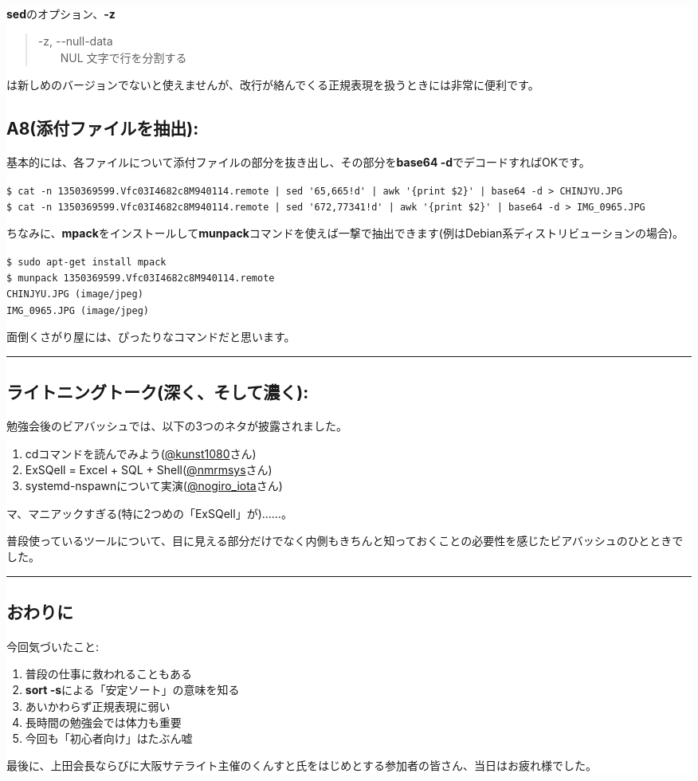 **sed**のオプション、**-z**

> -z, --null-data<br />
> 　　NUL 文字で行を分割する

は新しめのバージョンでないと使えませんが、改行が絡んでくる正規表現を扱うときには非常に便利です。

A8(添付ファイルを抽出):
-----------------------

基本的には、各ファイルについて添付ファイルの部分を抜き出し、その部分を**base64 -d**でデコードすればOKです。

    $ cat -n 1350369599.Vfc03I4682c8M940114.remote | sed '65,665!d' | awk '{print $2}' | base64 -d > CHINJYU.JPG
    $ cat -n 1350369599.Vfc03I4682c8M940114.remote | sed '672,77341!d' | awk '{print $2}' | base64 -d > IMG_0965.JPG

ちなみに、**mpack**をインストールして**munpack**コマンドを使えば一撃で抽出できます(例はDebian系ディストリビューションの場合)。

    $ sudo apt-get install mpack
    $ munpack 1350369599.Vfc03I4682c8M940114.remote
    CHINJYU.JPG (image/jpeg)
    IMG_0965.JPG (image/jpeg)

面倒くさがり屋には、ぴったりなコマンドだと思います。

------------------------------------------------------------------------------

ライトニングトーク(深く、そして濃く):
-------------------------------------

勉強会後のビアバッシュでは、以下の3つのネタが披露されました。

1. cdコマンドを読んでみよう([@kunst1080](https://twitter.com/kunst1080)さん)
2. ExSQell = Excel + SQL + Shell([@nmrmsys](https://twitter.com/nmrmsys)さん)
3. systemd-nspawnについて実演([@nogiro_iota](https://twitter.com/nogiro_iota)さん)

マ、マニアックすぎる(特に2つめの「ExSQell」が)……。

普段使っているツールについて、目に見える部分だけでなく内側もきちんと知っておくことの必要性を感じたビアバッシュのひとときでした。

------------------------------------------------------------------------------

おわりに
--------

今回気づいたこと:

1. 普段の仕事に救われることもある
2. **sort -s**による「安定ソート」の意味を知る
3. あいかわらず正規表現に弱い
4. 長時間の勉強会では体力も重要
5. 今回も「初心者向け」はたぶん嘘

最後に、上田会長ならびに大阪サテライト主催のくんすと氏をはじめとする参加者の皆さん、当日はお疲れ様でした。
